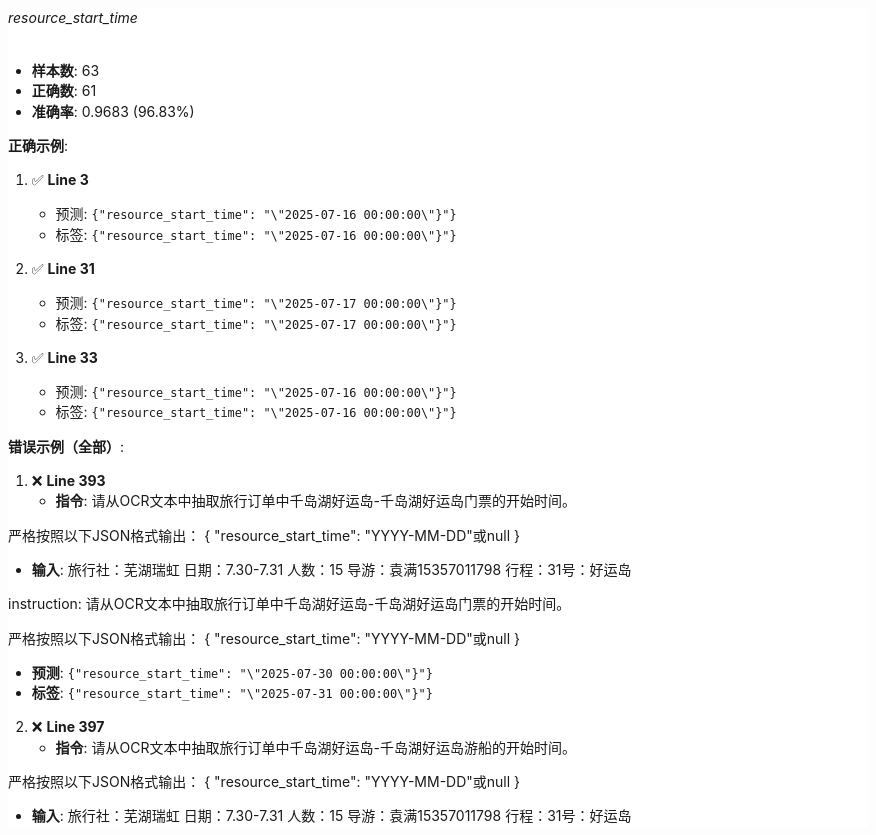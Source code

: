 
###### resource_start_time

- **样本数**: 63
- **正确数**: 61
- **准确率**: 0.9683 (96.83%)

**正确示例**:

1. ✅ **Line 3**
   - 预测: `{"resource_start_time": "\"2025-07-16 00:00:00\"}"}`
   - 标签: `{"resource_start_time": "\"2025-07-16 00:00:00\"}"}`

2. ✅ **Line 31**
   - 预测: `{"resource_start_time": "\"2025-07-17 00:00:00\"}"}`
   - 标签: `{"resource_start_time": "\"2025-07-17 00:00:00\"}"}`

3. ✅ **Line 33**
   - 预测: `{"resource_start_time": "\"2025-07-16 00:00:00\"}"}`
   - 标签: `{"resource_start_time": "\"2025-07-16 00:00:00\"}"}`

**错误示例（全部）**:

1. ❌ **Line 393**
   - **指令**: 请从OCR文本中抽取旅行订单中千岛湖好运岛-千岛湖好运岛门票的开始时间。

严格按照以下JSON格式输出：
{
  "resource_start_time": "YYYY-MM-DD"或null
}
   - **输入**: 旅行社：芜湖瑞虹
日期：7.30-7.31
人数：15
导游：袁满15357011798
行程：31号：好运岛

instruction: 请从OCR文本中抽取旅行订单中千岛湖好运岛-千岛湖好运岛门票的开始时间。

严格按照以下JSON格式输出：
{
  "resource_start_time": "YYYY-MM-DD"或null
}
   - **预测**: `{"resource_start_time": "\"2025-07-30 00:00:00\"}"}`
   - **标签**: `{"resource_start_time": "\"2025-07-31 00:00:00\"}"}`

2. ❌ **Line 397**
   - **指令**: 请从OCR文本中抽取旅行订单中千岛湖好运岛-千岛湖好运岛游船的开始时间。

严格按照以下JSON格式输出：
{
  "resource_start_time": "YYYY-MM-DD"或null
}
   - **输入**: 旅行社：芜湖瑞虹
日期：7.30-7.31
人数：15
导游：袁满15357011798
行程：31号：好运岛
